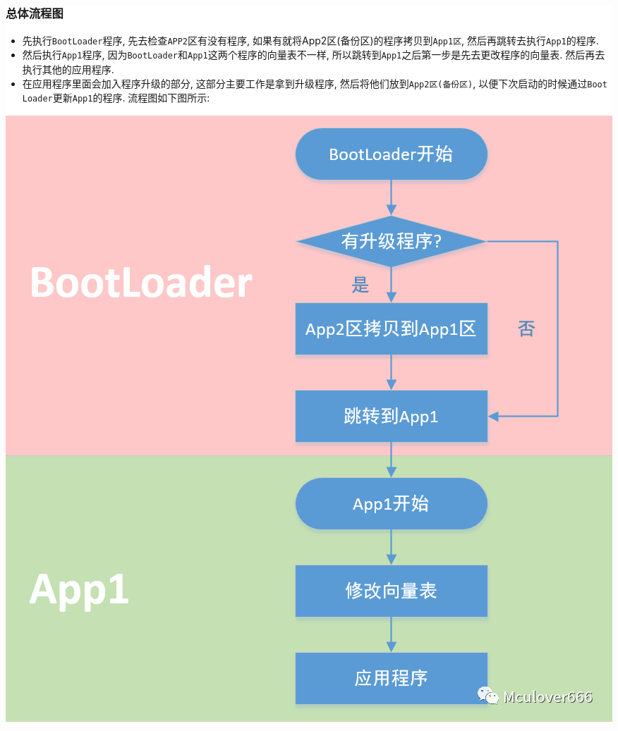 ### **总体流程图**

- 先执行`BootLoader`程序, 先去检查`APP2`区有没有程序, 如果有就将App2区(备份区)的程序拷贝到`App1区`, 然后再跳转去执行`App1`的程序.
- 然后执行`App1`程序, 因为`BootLoader`和`App1`这两个程序的向量表不一样, 所以跳转到`App1`之后第一步是先去更改程序的向量表. 然后再去执行其他的应用程序.
- 在应用程序里面会加入程序升级的部分, 这部分主要工作是拿到升级程序, 然后将他们放到`App2区(备份区)`, 以便下次启动的时候通过`BootLoader`更新`App1`的程序. 流程图如下图所示:

![img](./images/ota/nd0gogs0al-0849594.png)
